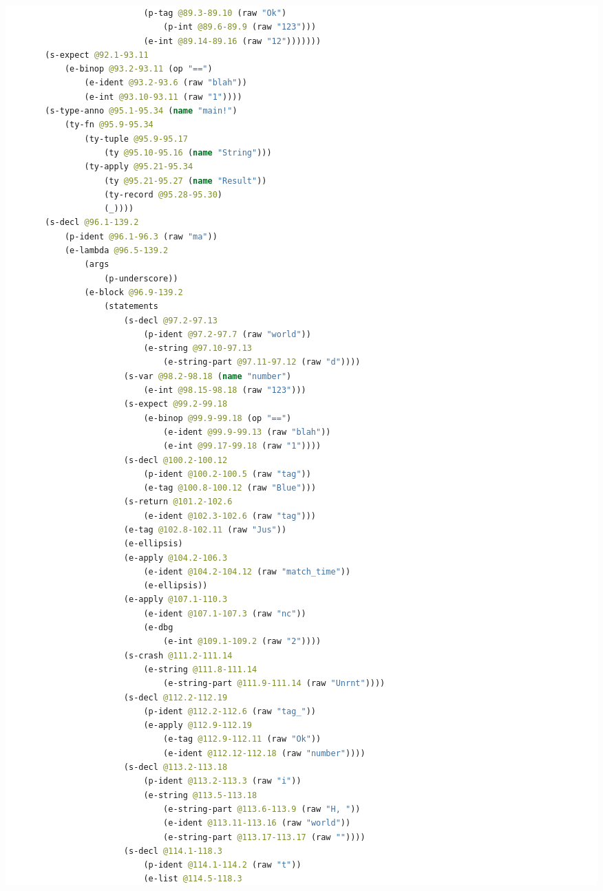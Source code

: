 ~~~clojure
							(p-tag @89.3-89.10 (raw "Ok")
								(p-int @89.6-89.9 (raw "123")))
							(e-int @89.14-89.16 (raw "12")))))))
		(s-expect @92.1-93.11
			(e-binop @93.2-93.11 (op "==")
				(e-ident @93.2-93.6 (raw "blah"))
				(e-int @93.10-93.11 (raw "1"))))
		(s-type-anno @95.1-95.34 (name "main!")
			(ty-fn @95.9-95.34
				(ty-tuple @95.9-95.17
					(ty @95.10-95.16 (name "String")))
				(ty-apply @95.21-95.34
					(ty @95.21-95.27 (name "Result"))
					(ty-record @95.28-95.30)
					(_))))
		(s-decl @96.1-139.2
			(p-ident @96.1-96.3 (raw "ma"))
			(e-lambda @96.5-139.2
				(args
					(p-underscore))
				(e-block @96.9-139.2
					(statements
						(s-decl @97.2-97.13
							(p-ident @97.2-97.7 (raw "world"))
							(e-string @97.10-97.13
								(e-string-part @97.11-97.12 (raw "d"))))
						(s-var @98.2-98.18 (name "number")
							(e-int @98.15-98.18 (raw "123")))
						(s-expect @99.2-99.18
							(e-binop @99.9-99.18 (op "==")
								(e-ident @99.9-99.13 (raw "blah"))
								(e-int @99.17-99.18 (raw "1"))))
						(s-decl @100.2-100.12
							(p-ident @100.2-100.5 (raw "tag"))
							(e-tag @100.8-100.12 (raw "Blue")))
						(s-return @101.2-102.6
							(e-ident @102.3-102.6 (raw "tag")))
						(e-tag @102.8-102.11 (raw "Jus"))
						(e-ellipsis)
						(e-apply @104.2-106.3
							(e-ident @104.2-104.12 (raw "match_time"))
							(e-ellipsis))
						(e-apply @107.1-110.3
							(e-ident @107.1-107.3 (raw "nc"))
							(e-dbg
								(e-int @109.1-109.2 (raw "2"))))
						(s-crash @111.2-111.14
							(e-string @111.8-111.14
								(e-string-part @111.9-111.14 (raw "Unrnt"))))
						(s-decl @112.2-112.19
							(p-ident @112.2-112.6 (raw "tag_"))
							(e-apply @112.9-112.19
								(e-tag @112.9-112.11 (raw "Ok"))
								(e-ident @112.12-112.18 (raw "number"))))
						(s-decl @113.2-113.18
							(p-ident @113.2-113.3 (raw "i"))
							(e-string @113.5-113.18
								(e-string-part @113.6-113.9 (raw "H, "))
								(e-ident @113.11-113.16 (raw "world"))
								(e-string-part @113.17-113.17 (raw ""))))
						(s-decl @114.1-118.3
							(p-ident @114.1-114.2 (raw "t"))
							(e-list @114.5-118.3
~~~